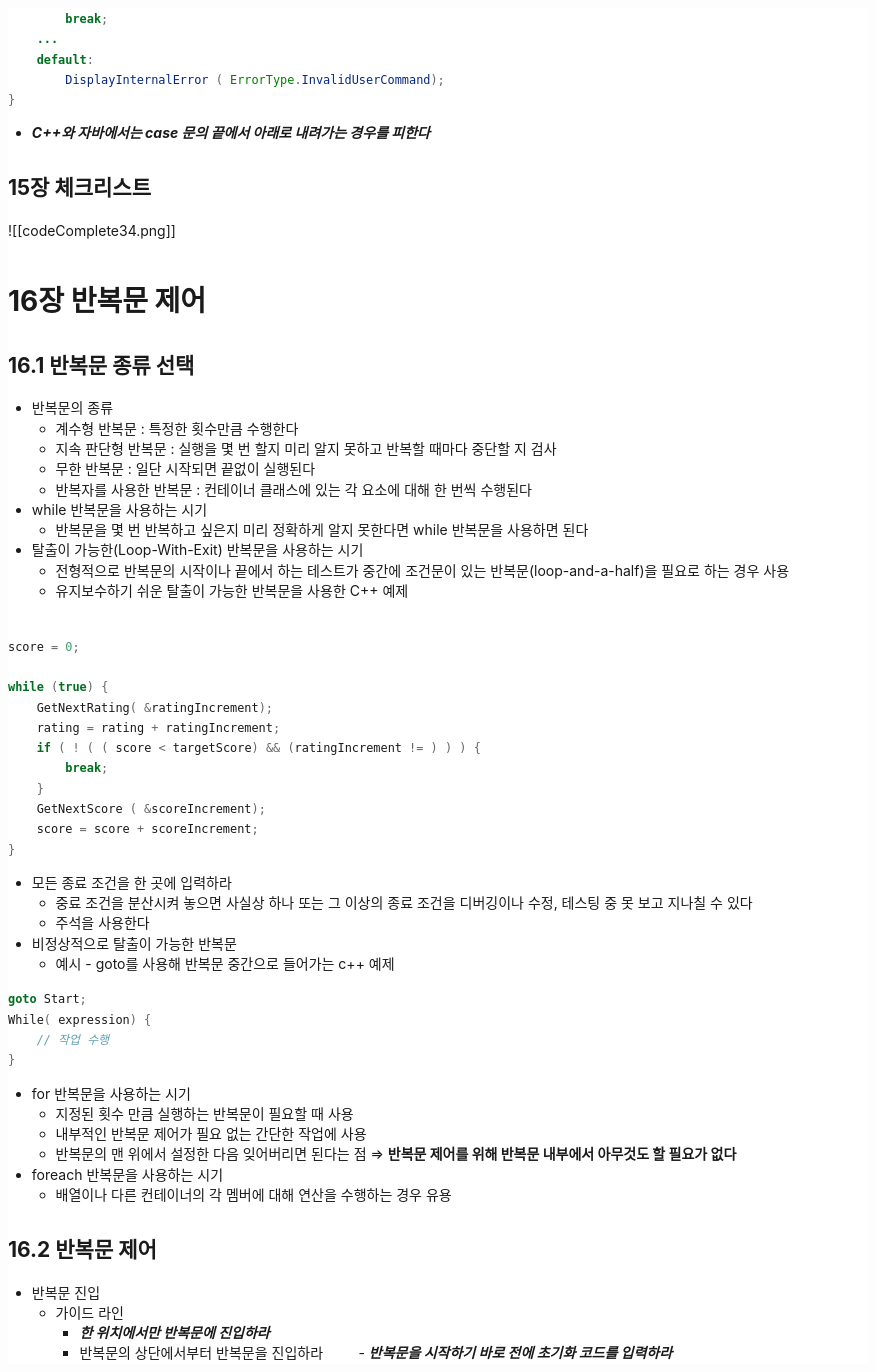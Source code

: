 ```java
		break;
	...
	default:
		DisplayInternalError ( ErrorType.InvalidUserCommand);
}
```
- ***C++와 자바에서는 case 문의 끝에서 아래로 내려가는 경우를 피한다***
## 15장 체크리스트
![[codeComplete34.png]]  
# 16장 반복문 제어
## 16.1 반복문 종류 선택
- 반복문의 종류
	- 계수형 반복문 : 특정한 횟수만큼 수행한다
	- 지속 판단형 반복문 : 실행을 몇 번 할지 미리 알지 못하고 반복할 때마다 중단할 지 검사
	- 무한 반복문 : 일단 시작되면 끝없이 실행된다
	- 반복자를 사용한 반복문 : 컨테이너 클래스에 있는 각 요소에 대해 한 번씩 수행된다
- while 반복문을 사용하는 시기
	- 반복문을 몇 번 반복하고 싶은지 미리 정확하게 알지 못한다면 while 반복문을 사용하면 된다
- 탈출이 가능한(Loop-With-Exit) 반복문을 사용하는 시기
	- 전형적으로 반복문의 시작이나 끝에서 하는 테스트가 중간에 조건문이 있는 반복문(loop-and-a-half)을 필요로 하는 경우 사용
	- 유지보수하기 쉬운 탈출이 가능한 반복문을 사용한 C++ 예제
```cpp

score = 0;

while (true) {
	GetNextRating( &ratingIncrement);
	rating = rating + ratingIncrement;
	if ( ! ( ( score < targetScore) && (ratingIncrement != ) ) ) {
		break;
	}
	GetNextScore ( &scoreIncrement);
	score = score + scoreIncrement;
}
```
- 모든 종료 조건을 한 곳에 입력하라
	- 중료 조건을 분산시켜 놓으면 사실상 하나 또는 그 이상의 종료 조건을 디버깅이나 수정, 테스팅 중 못 보고 지나칠 수 있다
	- 주석을 사용한다
- 비정상적으로 탈출이 가능한 반복문
	- 예시 - goto를 사용해 반복문 중간으로 들어가는 c++ 예제
```cpp
goto Start;
While( expression) {
	// 작업 수행
}
```
- for 반복문을 사용하는 시기
	- 지정된 횟수 만큼 실행하는 반복문이 필요할 때 사용
	- 내부적인 반복문 제어가 필요 없는 간단한 작업에 사용
	- 반복문의 맨 위에서 설정한 다음 잊어버리면 된다는 점 ⇒ **반복문 제어를 위해 반복문 내부에서 아무것도 할 필요가 없다**
- foreach 반복문을 사용하는 시기
	- 배열이나 다른 컨테이너의 각 멤버에 대해 연산을 수행하는 경우 유용
## 16.2 반복문 제어
- 반복문 진입
	- 가이드 라인
		- ***한 위치에서만 반복문에 진입하라***
		- 반복문의 상단에서부터 반복문을 진입하라
        - ***반복문을 시작하기 바로 전에 초기화 코드를 입력하라***